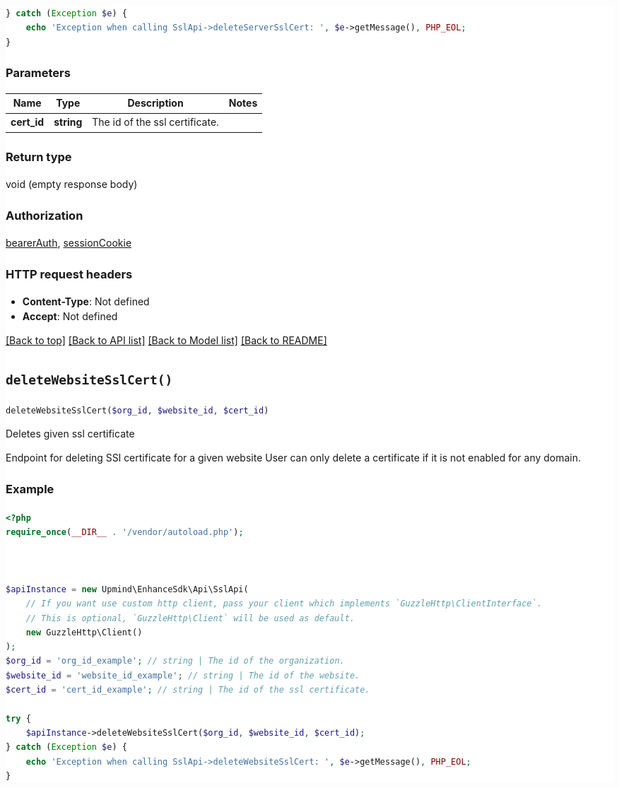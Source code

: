 ```php
} catch (Exception $e) {
    echo 'Exception when calling SslApi->deleteServerSslCert: ', $e->getMessage(), PHP_EOL;
}
```

### Parameters

| Name | Type | Description  | Notes |
| ------------- | ------------- | ------------- | ------------- |
| **cert_id** | **string**| The id of the ssl certificate. | |

### Return type

void (empty response body)

### Authorization

[bearerAuth](../../README.md#bearerAuth), [sessionCookie](../../README.md#sessionCookie)

### HTTP request headers

- **Content-Type**: Not defined
- **Accept**: Not defined

[[Back to top]](#) [[Back to API list]](../../README.md#endpoints)
[[Back to Model list]](../../README.md#models)
[[Back to README]](../../README.md)

## `deleteWebsiteSslCert()`

```php
deleteWebsiteSslCert($org_id, $website_id, $cert_id)
```

Deletes given ssl certificate

Endpoint for deleting SSl certificate for a given website User can only delete a certificate if it is not enabled for any domain.

### Example

```php
<?php
require_once(__DIR__ . '/vendor/autoload.php');



$apiInstance = new Upmind\EnhanceSdk\Api\SslApi(
    // If you want use custom http client, pass your client which implements `GuzzleHttp\ClientInterface`.
    // This is optional, `GuzzleHttp\Client` will be used as default.
    new GuzzleHttp\Client()
);
$org_id = 'org_id_example'; // string | The id of the organization.
$website_id = 'website_id_example'; // string | The id of the website.
$cert_id = 'cert_id_example'; // string | The id of the ssl certificate.

try {
    $apiInstance->deleteWebsiteSslCert($org_id, $website_id, $cert_id);
} catch (Exception $e) {
    echo 'Exception when calling SslApi->deleteWebsiteSslCert: ', $e->getMessage(), PHP_EOL;
}
```
